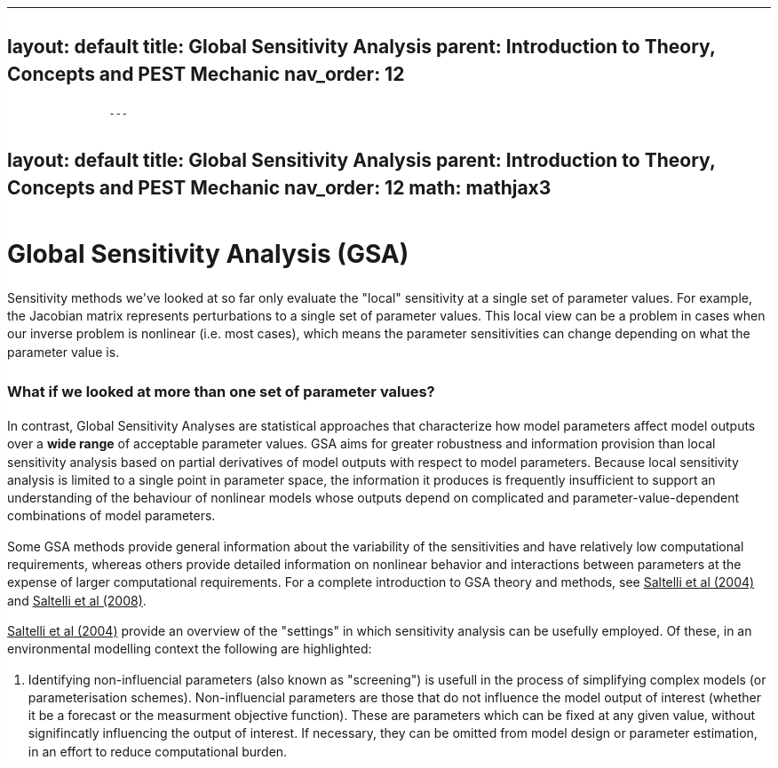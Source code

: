
---
layout: default
title: Global Sensitivity Analysis
parent: Introduction to Theory, Concepts and PEST Mechanic
nav_order: 12
---
                    ---
layout: default
title: Global Sensitivity Analysis
parent: Introduction to Theory, Concepts and PEST Mechanic
nav_order: 12
math: mathjax3
---

# Global Sensitivity Analysis (GSA)

Sensitivity methods we've looked at so far only evaluate the "local" sensitivity at a single set of parameter values.  For example, the Jacobian matrix represents perturbations to a single set of parameter values.  This local view can be a problem in cases when our inverse problem is nonlinear (i.e. most cases), which means the parameter sensitivities can change depending on what the parameter value is. 

### What if we looked at more than one set of parameter values?

In contrast, Global Sensitivity Analyses are statistical approaches that characterize how model parameters affect model outputs over a __wide range__ of acceptable parameter values. GSA aims for greater robustness and information provision than local sensitivity analysis based on partial derivatives of model outputs with respect to model parameters. Because local sensitivity analysis is limited to a single point in parameter space, the information it produces is frequently insufficient to support an understanding of the behaviour of nonlinear models whose outputs depend on complicated and parameter-value-dependent combinations of model parameters.

Some GSA methods provide general information about the variability of the sensitivities and have relatively low computational requirements, whereas others provide detailed information on nonlinear behavior and interactions between parameters at the expense of larger computational requirements. For a complete introduction to GSA theory and methods, see [Saltelli et al (2004)](http://www.andreasaltelli.eu/file/repository/SALTELLI_2004_Sensitivity_Analysis_in_Practice.pdf) and [Saltelli et al (2008)](https://onlinelibrary.wiley.com/doi/book/10.1002/9780470725184).


[Saltelli et al (2004)](http://www.andreasaltelli.eu/file/repository/SALTELLI_2004_Sensitivity_Analysis_in_Practice.pdf) provide an overview of the "settings" in which sensitivity analysis can be usefully employed. Of these, in an environmental modelling context the following are highlighted:

1. Identifying non-influencial parameters (also known as "screening") is usefull in the process of simplifying complex models (or parameterisation schemes). Non-influencial parameters are those that do not influence the model output of interest (whether it be a forecast or the measurment objective function). These are parameters which can be fixed at any given value, without signifincatly influencing the output of interest. If necessary, they can be omitted from model design or parameter estimation, in an effort to reduce computational burden.
